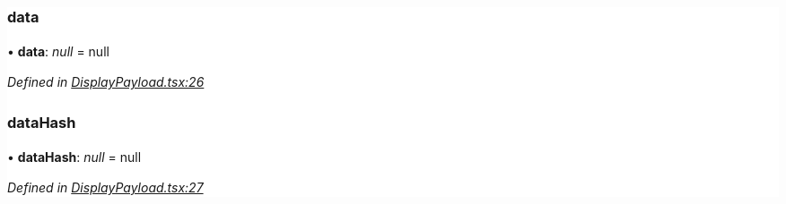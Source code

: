 ###  data

• **data**: *null* =  null

*Defined in [DisplayPayload.tsx:26](https://github.com/polkadot-js/ui/blob/192749a4/packages/react-qr/src/DisplayPayload.tsx#L26)*

###  dataHash

• **dataHash**: *null* =  null

*Defined in [DisplayPayload.tsx:27](https://github.com/polkadot-js/ui/blob/192749a4/packages/react-qr/src/DisplayPayload.tsx#L27)*
